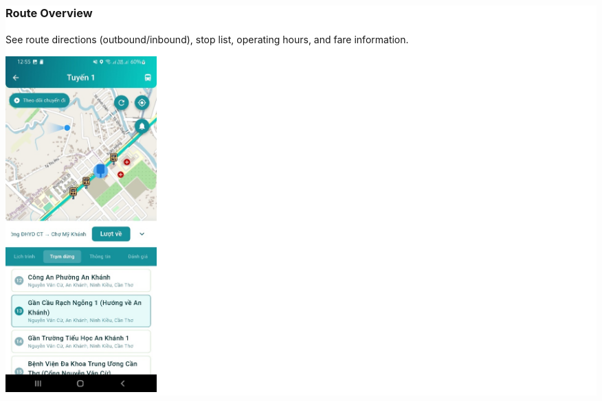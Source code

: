 ### Route Overview
See route directions (outbound/inbound), stop list, operating hours, and fare information.

<img alt="Route overview" src="docs/screenshots/route.png" width="220">
